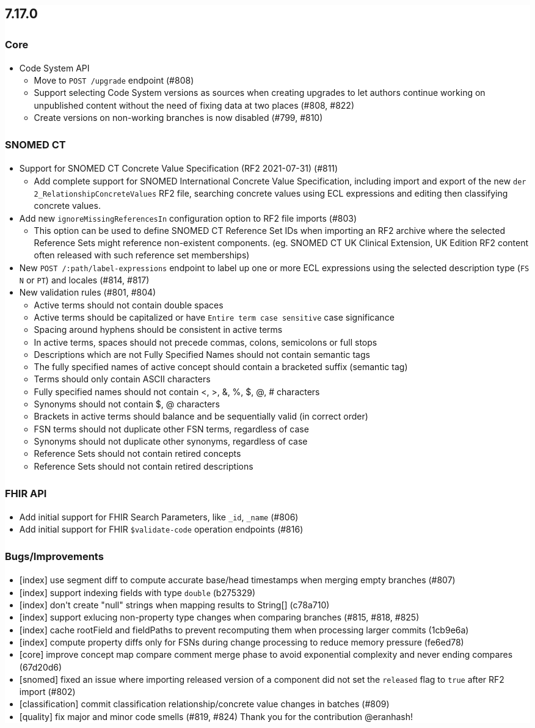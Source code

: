 ## 7.17.0

### Core
- Code System API
  * Move to `POST /upgrade` endpoint (#808)
  * Support selecting Code System versions as sources when creating upgrades to let authors continue working on unpublished content without the need of fixing data at two places (#808, #822)
  * Create versions on non-working branches is now disabled (#799, #810)

### SNOMED CT
- Support for SNOMED CT Concrete Value Specification (RF2 2021-07-31) (#811)
  * Add complete support for SNOMED International Concrete Value Specification, including import and export of the new `der2_RelationshipConcreteValues` RF2 file, searching concrete values using ECL expressions and editing then classifying concrete values.
- Add new `ignoreMissingReferencesIn` configuration option to RF2 file imports (#803)
  * This option can be used to define SNOMED CT Reference Set IDs when importing an RF2 archive where the selected Reference Sets might reference non-existent components. (eg. SNOMED CT UK Clinical Extension, UK Edition RF2 content often released with such reference set memberships)
- New `POST /:path/label-expressions` endpoint to label up one or more ECL expressions using the selected description type (`FSN` or `PT`) and locales (#814, #817)
- New validation rules (#801, #804)
  * Active terms should not contain double spaces
  * Active terms should be capitalized or have `Entire term case sensitive` case significance
  * Spacing around hyphens should be consistent in active terms
  * In active terms, spaces should not precede commas, colons, semicolons or full stops
  * Descriptions which are not Fully Specified Names should not contain semantic tags
  * The fully specified names of active concept should contain a bracketed suffix (semantic tag)
  * Terms should only contain ASCII characters
  * Fully specified names should not contain <, >, &, %, $, @, # characters
  * Synonyms should not contain $, @ characters
  * Brackets in active terms should balance and be sequentially valid (in correct order)
  * FSN terms should not duplicate other FSN terms, regardless of case
  * Synonyms should not duplicate other synonyms, regardless of case
  * Reference Sets should not contain retired concepts
  * Reference Sets should not contain retired descriptions

### FHIR API
- Add initial support for FHIR Search Parameters, like `_id`, `_name` (#806)
- Add initial support for FHIR `$validate-code` operation endpoints (#816)

### Bugs/Improvements
- [index] use segment diff to compute accurate base/head timestamps when merging empty branches (#807)
- [index] support indexing fields with type `double` (b275329)
- [index] don't create "null" strings when mapping results to String[] (c78a710)
- [index] support exlucing non-property type changes when comparing branches (#815, #818, #825)
- [index] cache rootField and fieldPaths to prevent recomputing them when processing larger commits (1cb9e6a)
- [index] compute property diffs only for FSNs during change processing to reduce memory pressure (fe6ed78)
- [core] improve concept map compare comment merge phase to avoid exponential complexity and never ending compares (67d20d6)
- [snomed] fixed an issue where importing released version of a component did not set the `released` flag to `true` after RF2 import (#802)
- [classification] commit classification relationship/concrete value changes in batches (#809)
- [quality] fix major and minor code smells (#819, #824) Thank you for the contribution @eranhash!
